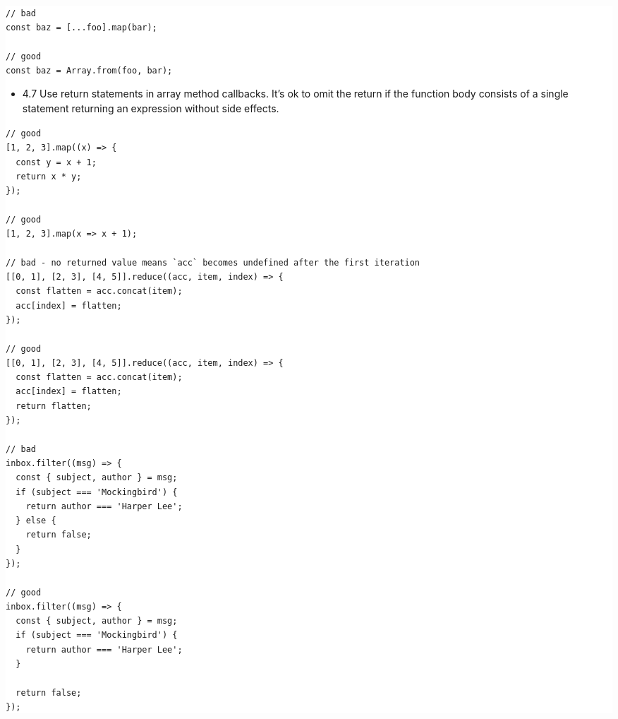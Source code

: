 ```
// bad
const baz = [...foo].map(bar);

// good
const baz = Array.from(foo, bar);
```

* 4.7 Use return statements in array method callbacks. It’s ok to omit the return if the function body consists of a single statement returning an expression without side effects.

```
// good
[1, 2, 3].map((x) => {
  const y = x + 1;
  return x * y;
});

// good
[1, 2, 3].map(x => x + 1);

// bad - no returned value means `acc` becomes undefined after the first iteration
[[0, 1], [2, 3], [4, 5]].reduce((acc, item, index) => {
  const flatten = acc.concat(item);
  acc[index] = flatten;
});

// good
[[0, 1], [2, 3], [4, 5]].reduce((acc, item, index) => {
  const flatten = acc.concat(item);
  acc[index] = flatten;
  return flatten;
});

// bad
inbox.filter((msg) => {
  const { subject, author } = msg;
  if (subject === 'Mockingbird') {
    return author === 'Harper Lee';
  } else {
    return false;
  }
});

// good
inbox.filter((msg) => {
  const { subject, author } = msg;
  if (subject === 'Mockingbird') {
    return author === 'Harper Lee';
  }

  return false;
});
```


  [index]: number,